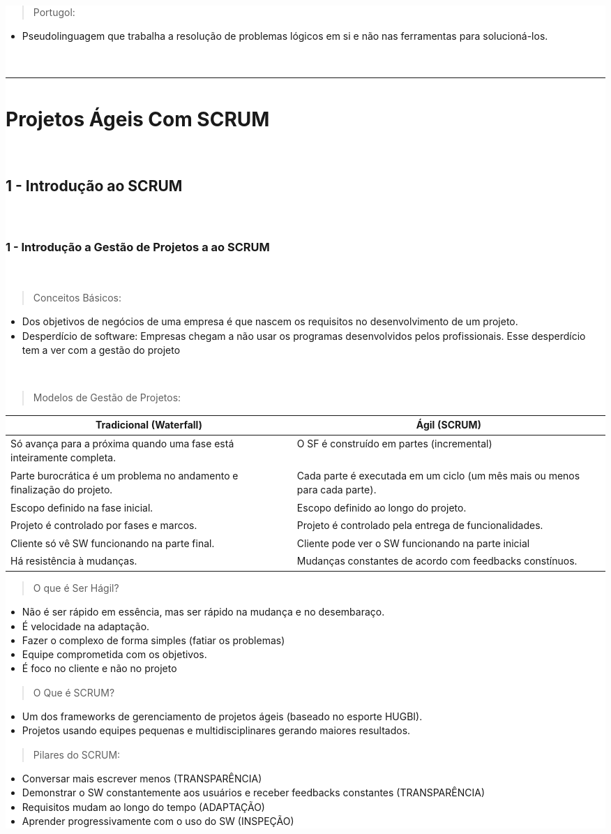 > Portugol:
- Pseudolinguagem que trabalha a resolução de problemas lógicos em si e não nas ferramentas para solucioná-los.

<br>

---
# Projetos Ágeis Com SCRUM

## <br> **1 - Introdução ao SCRUM**

<br>

### 1 - Introdução a Gestão de Projetos a ao SCRUM
<br>

> Conceitos Básicos:
- Dos objetivos de negócios de uma empresa é que nascem os requisitos no desenvolvimento de um projeto.
- Desperdício de software: Empresas chegam a não usar os programas desenvolvidos pelos profissionais. Esse desperdício tem a ver com a gestão do projeto

<br>

> Modelos de Gestão de Projetos:

|Tradicional (Waterfall)|Ágil (SCRUM)|
------------|----|
Só avança para a próxima quando uma fase está inteiramente completa.|O SF é construído em partes (incremental)
Parte burocrática é um problema no andamento e finalização do projeto.|Cada parte é executada em um ciclo (um mês mais ou menos para cada parte).
Escopo definido na fase inicial.|Escopo definido ao longo do projeto.
Projeto é controlado por fases e marcos.|Projeto é controlado pela entrega de funcionalidades.
Cliente só vê SW funcionando na parte final.| Cliente pode ver o SW funcionando na parte inicial
Há resistência à mudanças.| Mudanças constantes de acordo com feedbacks constínuos.

> O que é Ser Hágil?
- Não é ser rápido em essência, mas ser rápido na mudança e no desembaraço. 
- É velocidade na adaptação.
- Fazer o complexo de forma simples (fatiar os problemas)
- Equipe comprometida com os objetivos.
- É foco no cliente e não no projeto

> O Que é SCRUM?
- Um dos frameworks de gerenciamento de projetos ágeis (baseado no esporte HUGBI).
- Projetos usando equipes pequenas e multidisciplinares gerando maiores resultados.

> Pilares do SCRUM:
- Conversar mais escrever menos (TRANSPARÊNCIA)
- Demonstrar o SW constantemente aos usuários e receber feedbacks constantes (TRANSPARÊNCIA)
- Requisitos mudam ao longo do tempo (ADAPTAÇÃO)
- Aprender progressivamente com o uso do SW (INSPEÇÃO)
